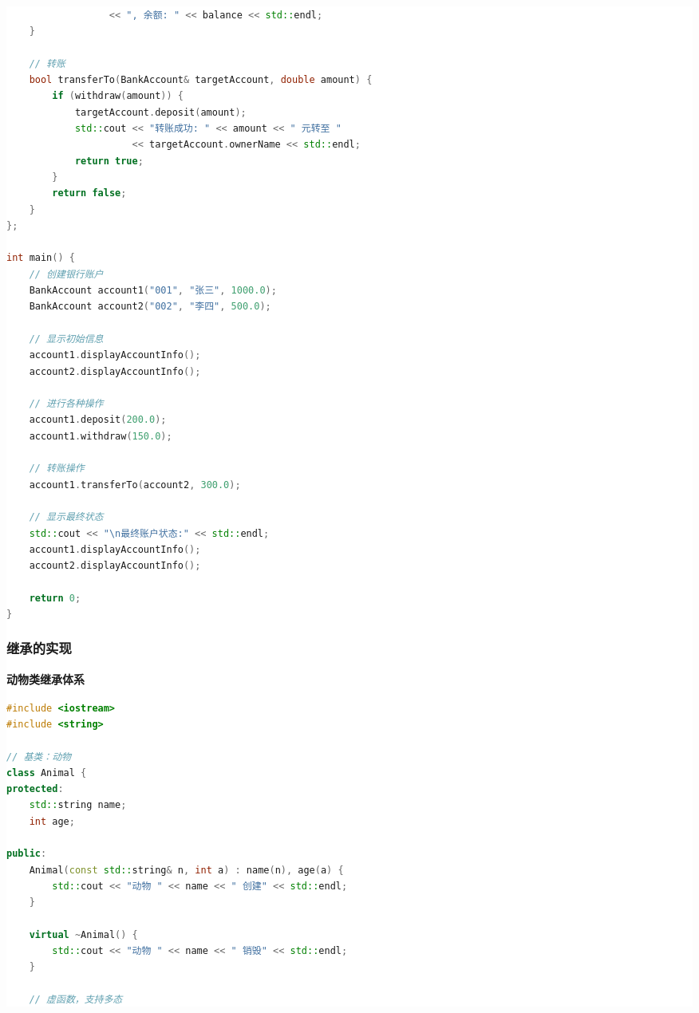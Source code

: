 ```cpp
                  << ", 余额: " << balance << std::endl;
    }
    
    // 转账
    bool transferTo(BankAccount& targetAccount, double amount) {
        if (withdraw(amount)) {
            targetAccount.deposit(amount);
            std::cout << "转账成功: " << amount << " 元转至 " 
                      << targetAccount.ownerName << std::endl;
            return true;
        }
        return false;
    }
};

int main() {
    // 创建银行账户
    BankAccount account1("001", "张三", 1000.0);
    BankAccount account2("002", "李四", 500.0);
    
    // 显示初始信息
    account1.displayAccountInfo();
    account2.displayAccountInfo();
    
    // 进行各种操作
    account1.deposit(200.0);
    account1.withdraw(150.0);
    
    // 转账操作
    account1.transferTo(account2, 300.0);
    
    // 显示最终状态
    std::cout << "\n最终账户状态:" << std::endl;
    account1.displayAccountInfo();
    account2.displayAccountInfo();
    
    return 0;
}
```

### 继承的实现

**动物类继承体系**

```cpp
#include <iostream>
#include <string>

// 基类：动物
class Animal {
protected:
    std::string name;
    int age;
    
public:
    Animal(const std::string& n, int a) : name(n), age(a) {
        std::cout << "动物 " << name << " 创建" << std::endl;
    }
    
    virtual ~Animal() {
        std::cout << "动物 " << name << " 销毁" << std::endl;
    }
    
    // 虚函数，支持多态
```